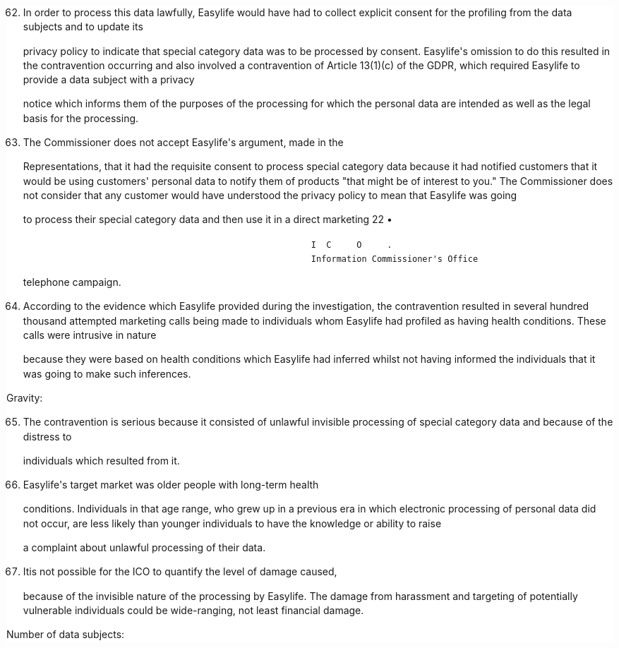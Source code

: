 62.   In order to process this data lawfully, Easylife would have had to collect
      explicit consent for the profiling from the data subjects and to update its

      privacy policy to indicate that special category data was to be processed
      by consent. Easylife's omission to do this resulted in the contravention
      occurring and also involved a contravention of Article 13(1)(c) of the
      GDPR, which required Easylife to provide a data subject with a privacy

      notice which informs them of the purposes of the processing for which
      the personal data are intended as well as the legal basis for the
      processing.

63.   The Commissioner does not accept Easylife's argument, made in the

      Representations, that it had the requisite consent to process special
      category data because it had notified customers that it would be using
      customers' personal data to notify them of products "that might be of
      interest to you." The Commissioner does not consider that any customer
      would have understood the privacy policy to mean that Easylife was going

      to process their special category data and then use it in a direct marketing
                                      22                                                                   •

                                                                   I  C     O     .
                                                                   Information Commissioner's Office
       telephone campaign.

 64.   According   to  the  evidence   which   Easylife  provided  during   the
       investigation, the contravention resulted in several hundred thousand
       attempted marketing calls being made to individuals whom Easylife had
       profiled as having health conditions. These calls were intrusive in nature

       because they were based on health conditions which Easylife had
       inferred whilst not having informed the individuals that it was going to
       make such inferences.

Gravity:

 65.   The contravention is serious because it consisted of unlawful invisible
       processing  of special category data and because of the distress to

       individuals which resulted from it.

 66.   Easylife's target market was older people with long-term health

       conditions. Individuals in that age range, who grew up in a previous era
       in which electronic processing of personal data did not occur, are less
       likely than younger individuals to have the knowledge or ability to raise

       a complaint about unlawful processing of their data.

 67.   Itis not possible for the ICO to quantify the level of damage caused,

       because of the invisible nature of the processing by Easylife. The damage
       from harassment and targeting of potentially vulnerable individuals could
       be wide-ranging, not least financial damage.

Number of data subjects:
